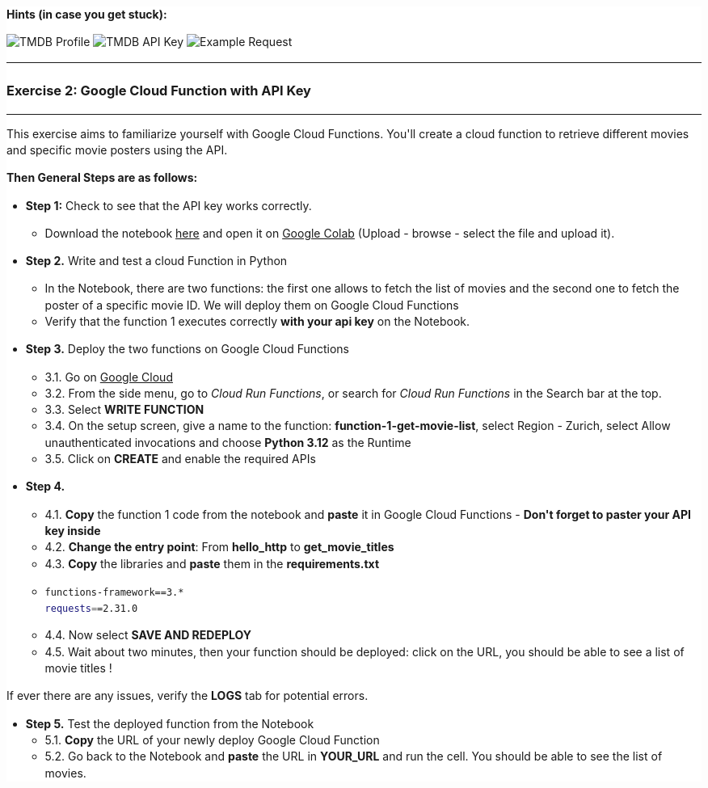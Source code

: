 **Hints (in case you get stuck):**

<img width="300" alt="TMDB Profile" src="https://github.com/michalis0/Cloud-and-Advanced-Analytics/assets/43532600/9eba5cb3-d082-4a19-9efe-c1a375339f27">
<img width="300" alt="TMDB API Key" src="https://github.com/michalis0/Cloud-and-Advanced-Analytics/assets/43532600/e6e46ffa-c4a1-4dc6-b1ea-49242d7f2ff0">
<img width="300" alt="Example Request" src="https://github.com/michalis0/Cloud-and-Advanced-Analytics/assets/43532600/fcafddb1-d7b8-41be-a553-df8563b2370a">


-----------------------------------
### **Exercise 2: Google Cloud Function with API Key**
-----------------------------------

This exercise aims to familiarize yourself with Google Cloud Functions. You'll create a cloud function to retrieve different movies and specific movie posters using the API.

**Then General Steps are as follows:**

- **Step 1:** Check to see that the API key works correctly.
    - Download the notebook [here](https://github.com/michalis0/Cloud-and-Advanced-Analytics/blob/main/labs/01-Intro-to-GCP/Lab_1_Notebook.ipynb) and open it on [Google Colab](https://colab.research.google.com/) (Upload - browse - select the file and upload it).
 
- **Step 2.** Write and test a cloud Function in Python 
    - In the Notebook, there are two functions: the first one allows to fetch the list of movies and the second one to fetch the poster of a specific movie ID. We will deploy them on Google Cloud Functions
    - Verify that the function 1 executes correctly **with your api key** on the Notebook.

- **Step 3.** Deploy the two functions on Google Cloud Functions
    - 3.1. Go on [Google Cloud](https://cloud.google.com/)
    - 3.2. From the side menu, go to _Cloud Run Functions_, or search for _Cloud Run Functions_ in the Search bar at the top.
    - 3.3. Select **WRITE FUNCTION** 
    - 3.4. On the setup screen, give a name to the function: **function-1-get-movie-list**, select Region - Zurich, select Allow unauthenticated invocations and choose **Python 3.12** as the Runtime
    - 3.5. Click on **CREATE** and enable the required APIs

- **Step 4.**

    - 4.1. **Copy** the function 1 code from the notebook and **paste** it in Google Cloud Functions - **Don't forget to paster your API key inside**
    - 4.2. **Change the entry point**: From **hello_http** to **get_movie_titles**
    - 4.3. **Copy** the libraries and **paste** them in the **requirements.txt**
    - ```bash
      functions-framework==3.*
      requests==2.31.0
    - 4.4. Now select **SAVE AND REDEPLOY**
    - 4.5. Wait about two minutes, then your function should be deployed: click on the URL, you should be able to see a list of movie titles !

If ever there are any issues, verify the **LOGS** tab for potential errors.

- **Step 5.** Test the deployed function from the Notebook
    - 5.1. **Copy** the URL of your newly deploy Google Cloud Function
    - 5.2. Go back to the Notebook and **paste** the URL in **YOUR_URL** and run the cell. You should be able to see the list of movies.
 